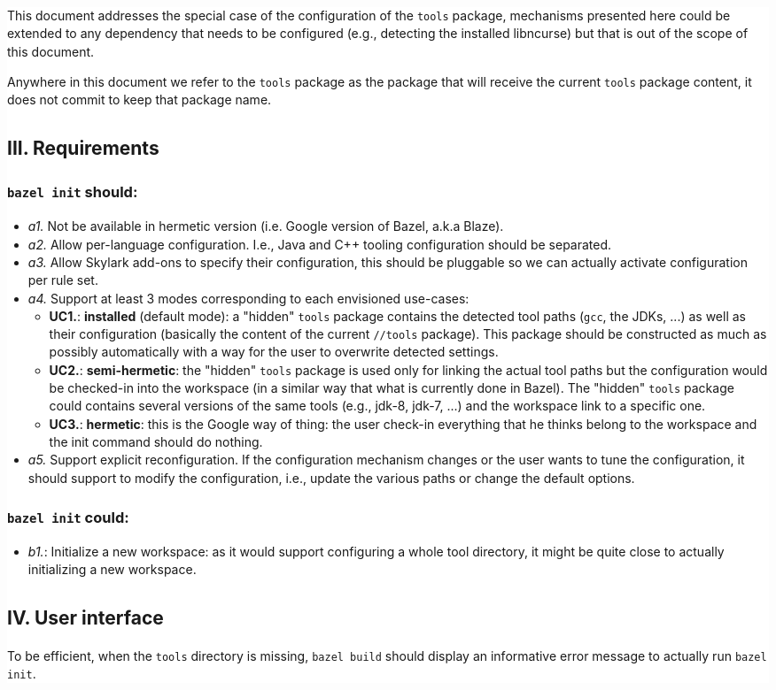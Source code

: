 This document addresses the special case of the configuration of the
`tools` package, mechanisms presented here could be extended to any
dependency that needs to be configured (e.g., detecting the installed
libncurse) but that is out of the scope of this document.

Anywhere in this document we refer to the `tools` package as the
package that will receive the current `tools` package content, it does
not commit to keep that package name.

## III. Requirements

### `bazel init` should:
  - _a1._ Not be available in hermetic version (i.e. Google version of
    Bazel, a.k.a Blaze).
  - _a2._ Allow per-language configuration. I.e., Java and C++ tooling
    configuration should be separated.
  - _a3._ Allow Skylark add-ons to specify their configuration, this
    should be pluggable so we can actually activate configuration per
    rule set.
  - _a4._ Support at least 3 modes corresponding to each envisioned
    use-cases:
    * __UC1.__: __installed__ (default mode): a "hidden" `tools`
      package contains the detected tool paths (`gcc`, the JDKs, ...)
      as well as their configuration (basically the content of the
      current `//tools` package). This package should be constructed
      as much as possibly automatically with a way for the user to
      overwrite detected settings.
    * __UC2.__: __semi-hermetic__: the "hidden" `tools` package is used
      only for linking the actual tool paths but the configuration
      would be checked-in into the workspace (in a similar way that
      what is currently done in Bazel). The "hidden" `tools` package
      could contains several versions of the same tools (e.g., jdk-8,
      jdk-7, ...) and the workspace link to a specific one.
    * __UC3.__: __hermetic__: this is the Google way of thing: the
      user check-in everything that he thinks belong to the workspace
      and the init command should do nothing.
  - _a5._ Support explicit reconfiguration. If the configuration
    mechanism changes or the user wants to tune the configuration, it
    should support to modify the configuration, i.e., update the
    various paths or change the default options.

### `bazel init` could:

  - _b1._: Initialize a new workspace: as it would support configuring
    a whole tool directory, it might be quite close to actually
    initializing a new workspace.

## IV. User interface

To be efficient, when the `tools` directory is missing, `bazel build`
should display an informative error message to actually run `bazel
init`.
